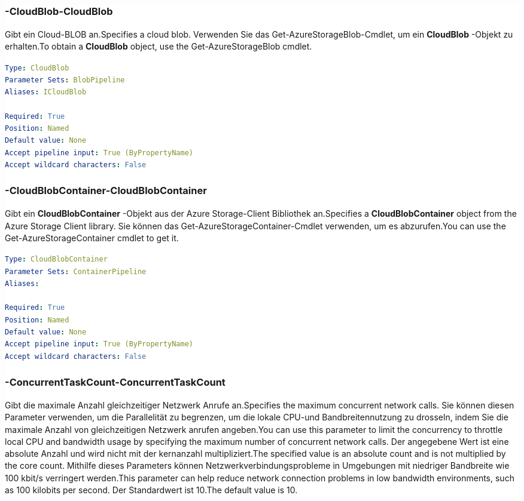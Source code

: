 ### <span data-ttu-id="eec9c-124">-CloudBlob</span><span class="sxs-lookup"><span data-stu-id="eec9c-124">-CloudBlob</span></span>
<span data-ttu-id="eec9c-125">Gibt ein Cloud-BLOB an.</span><span class="sxs-lookup"><span data-stu-id="eec9c-125">Specifies a cloud blob.</span></span>
<span data-ttu-id="eec9c-126">Verwenden Sie das Get-AzureStorageBlob-Cmdlet, um ein **CloudBlob** -Objekt zu erhalten.</span><span class="sxs-lookup"><span data-stu-id="eec9c-126">To obtain a **CloudBlob** object, use the Get-AzureStorageBlob cmdlet.</span></span>

```yaml
Type: CloudBlob
Parameter Sets: BlobPipeline
Aliases: ICloudBlob

Required: True
Position: Named
Default value: None
Accept pipeline input: True (ByPropertyName)
Accept wildcard characters: False
```

### <span data-ttu-id="eec9c-127">-CloudBlobContainer</span><span class="sxs-lookup"><span data-stu-id="eec9c-127">-CloudBlobContainer</span></span>
<span data-ttu-id="eec9c-128">Gibt ein **CloudBlobContainer** -Objekt aus der Azure Storage-Client Bibliothek an.</span><span class="sxs-lookup"><span data-stu-id="eec9c-128">Specifies a **CloudBlobContainer** object from the Azure Storage Client library.</span></span>
<span data-ttu-id="eec9c-129">Sie können das Get-AzureStorageContainer-Cmdlet verwenden, um es abzurufen.</span><span class="sxs-lookup"><span data-stu-id="eec9c-129">You can use the Get-AzureStorageContainer cmdlet to get it.</span></span>

```yaml
Type: CloudBlobContainer
Parameter Sets: ContainerPipeline
Aliases: 

Required: True
Position: Named
Default value: None
Accept pipeline input: True (ByPropertyName)
Accept wildcard characters: False
```

### <span data-ttu-id="eec9c-130">-ConcurrentTaskCount</span><span class="sxs-lookup"><span data-stu-id="eec9c-130">-ConcurrentTaskCount</span></span>
<span data-ttu-id="eec9c-131">Gibt die maximale Anzahl gleichzeitiger Netzwerk Anrufe an.</span><span class="sxs-lookup"><span data-stu-id="eec9c-131">Specifies the maximum concurrent network calls.</span></span>
<span data-ttu-id="eec9c-132">Sie können diesen Parameter verwenden, um die Parallelität zu begrenzen, um die lokale CPU-und Bandbreitennutzung zu drosseln, indem Sie die maximale Anzahl von gleichzeitigen Netzwerk anrufen angeben.</span><span class="sxs-lookup"><span data-stu-id="eec9c-132">You can use this parameter to limit the concurrency to throttle local CPU and bandwidth usage by specifying the maximum number of concurrent network calls.</span></span>
<span data-ttu-id="eec9c-133">Der angegebene Wert ist eine absolute Anzahl und wird nicht mit der kernanzahl multipliziert.</span><span class="sxs-lookup"><span data-stu-id="eec9c-133">The specified value is an absolute count and is not multiplied by the core count.</span></span>
<span data-ttu-id="eec9c-134">Mithilfe dieses Parameters können Netzwerkverbindungsprobleme in Umgebungen mit niedriger Bandbreite wie 100 kbit/s verringert werden.</span><span class="sxs-lookup"><span data-stu-id="eec9c-134">This parameter can help reduce network connection problems in low bandwidth environments, such as 100 kilobits per second.</span></span>
<span data-ttu-id="eec9c-135">Der Standardwert ist 10.</span><span class="sxs-lookup"><span data-stu-id="eec9c-135">The default value is 10.</span></span>
